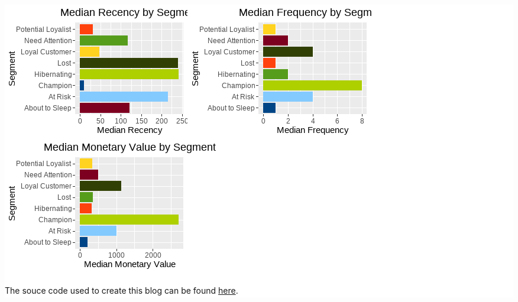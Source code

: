 ![Rplot-40](/figs/2023-07-22-Online-Store-Customer-Segmentation/Rplot-40.png)

The souce code used to create this blog can be found [here](https://github.com/Janzhuj/Online-Store-Customer-Segmentation).
